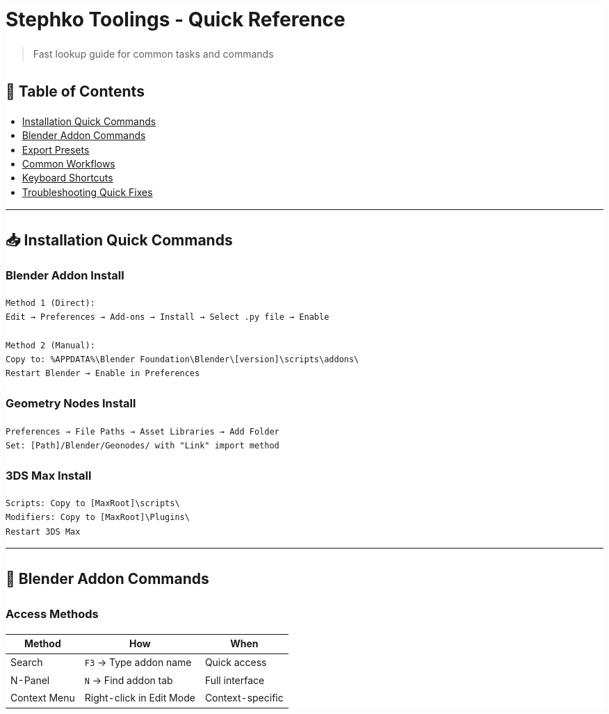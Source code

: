 # Stephko Toolings - Quick Reference

> Fast lookup guide for common tasks and commands

## 📑 Table of Contents

- [Installation Quick Commands](#installation-quick-commands)
- [Blender Addon Commands](#blender-addon-commands)
- [Export Presets](#export-presets)
- [Common Workflows](#common-workflows)
- [Keyboard Shortcuts](#keyboard-shortcuts)
- [Troubleshooting Quick Fixes](#troubleshooting-quick-fixes)

---

## 📥 Installation Quick Commands

### Blender Addon Install
```
Method 1 (Direct):
Edit → Preferences → Add-ons → Install → Select .py file → Enable

Method 2 (Manual):
Copy to: %APPDATA%\Blender Foundation\Blender\[version]\scripts\addons\
Restart Blender → Enable in Preferences
```

### Geometry Nodes Install
```
Preferences → File Paths → Asset Libraries → Add Folder
Set: [Path]/Blender/Geonodes/ with "Link" import method
```

### 3DS Max Install
```
Scripts: Copy to [MaxRoot]\scripts\
Modifiers: Copy to [MaxRoot]\Plugins\
Restart 3DS Max
```

---

## 🔷 Blender Addon Commands

### Access Methods
| Method | How | When |
|--------|-----|------|
| Search | `F3` → Type addon name | Quick access |
| N-Panel | `N` → Find addon tab | Full interface |
| Context Menu | Right-click in Edit Mode | Context-specific |
